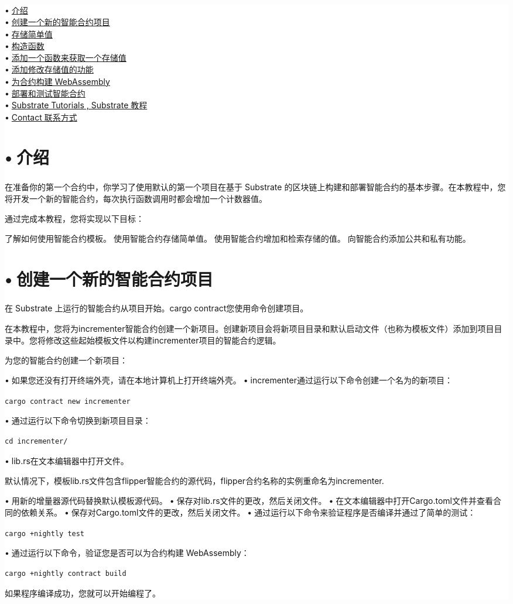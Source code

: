 • [介绍](#index1)  
• [创建一个新的智能合约项目](#index2)  
• [存储简单值](#index3)  
• [构造函数](#index4)  
• [添加一个函数来获取一个存储值](#index5)  
• [添加修改存储值的功能](#index6)  
• [为合约构建 WebAssembly](#index7)  
• [部署和测试智能合约](#index8)  
• [Substrate Tutorials , Substrate 教程](#index98)  
• [Contact 联系方式](#index99) 

# <span id='index1'>• 介绍</span>  
在准备你的第一个合约中，你学习了使用默认的第一个项目在基于 Substrate 的区块链上构建和部署智能合约的基本步骤。在本教程中，您将开发一个新的智能合约，每次执行函数调用时都会增加一个计数器值。

通过完成本教程，您将实现以下目标：

了解如何使用智能合约模板。
使用智能合约存储简单值。
使用智能合约增加和检索存储的值。
向智能合约添加公共和私有功能。

# <span id='index2'>• 创建一个新的智能合约项目</span>  
在 Substrate 上运行的智能合约从项目开始。cargo contract您使用命令创建项目。

在本教程中，您将为incrementer智能合约创建一个新项目。创建新项目会将新项目目录和默认启动文件（也称为模板文件）添加到项目目录中。您将修改这些起始模板文件以构建incrementer项目的智能合约逻辑。

为您的智能合约创建一个新项目：

• 如果您还没有打开终端外壳，请在本地计算机上打开终端外壳。
• incrementer通过运行以下命令创建一个名为的新项目：
```
cargo contract new incrementer
```

• 通过运行以下命令切换到新项目目录：
```
cd incrementer/
```

• lib.rs在文本编辑器中打开文件。

默认情况下，模板lib.rs文件包含flipper智能合约的源代码，flipper合约名称的实例重命名为incrementer.

• 用新的增量器源代码替换默认模板源代码。
• 保存对lib.rs文件的更改，然后关闭文件。
• 在文本编辑器中打开Cargo.toml文件并查看合同的依赖关系。
• 保存对Cargo.toml文件的更改，然后关闭文件。
• 通过运行以下命令来验证程序是否编译并通过了简单的测试：
```
cargo +nightly test
```

• 通过运行以下命令，验证您是否可以为合约构建 WebAssembly：
```
cargo +nightly contract build
```
如果程序编译成功，您就可以开始编程了。
